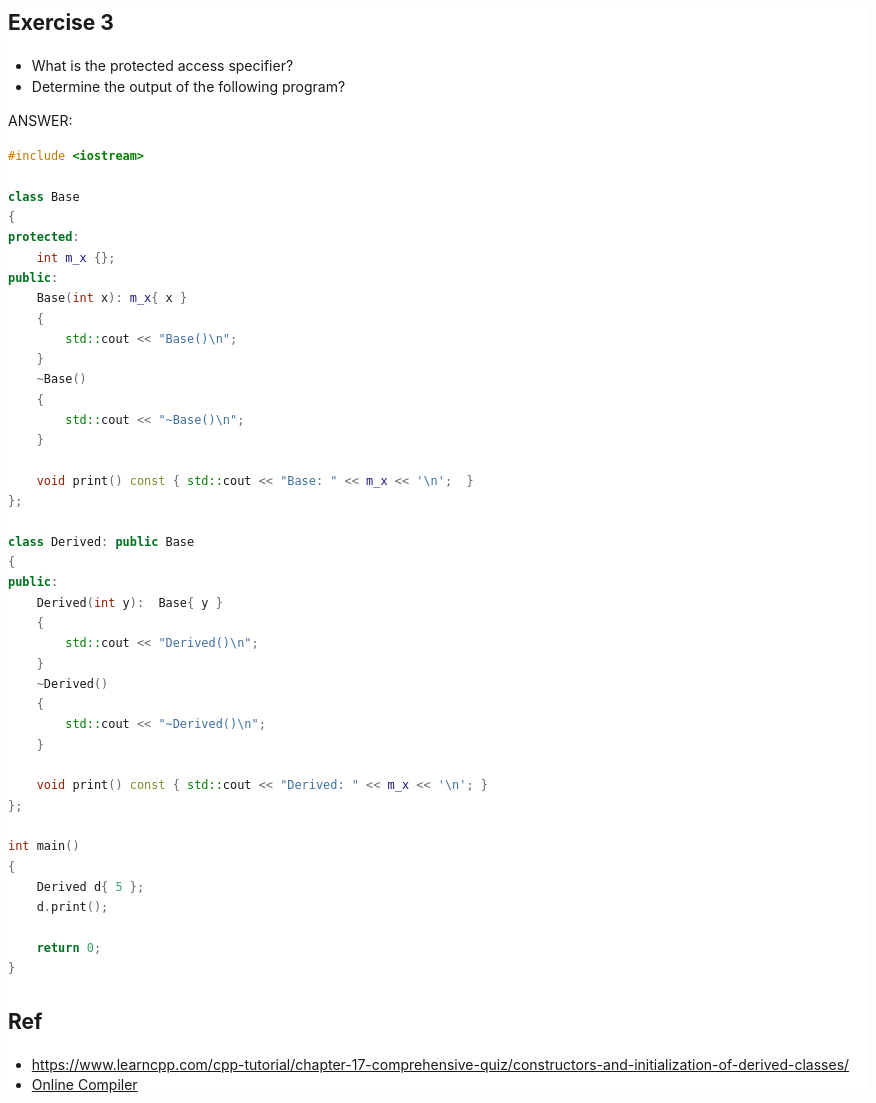 ## Exercise 3
- What is the protected access specifier?
- Determine  the output of the following program?  

ANSWER:



```cpp
#include <iostream>

class Base
{
protected:
	int m_x {};
public:
	Base(int x): m_x{ x }
	{
		std::cout << "Base()\n";
	}
	~Base()
	{
		std::cout << "~Base()\n";
	}

	void print() const { std::cout << "Base: " << m_x << '\n';  }
};

class Derived: public Base
{
public:
	Derived(int y):  Base{ y }
	{
		std::cout << "Derived()\n";
	}
	~Derived()
	{
		std::cout << "~Derived()\n";
	}

	void print() const { std::cout << "Derived: " << m_x << '\n'; }
};

int main()
{
	Derived d{ 5 };
	d.print();

	return 0;
}
```






## Ref
- https://www.learncpp.com/cpp-tutorial/chapter-17-comprehensive-quiz/constructors-and-initialization-of-derived-classes/
- [Online Compiler](https://cpp.sh/)